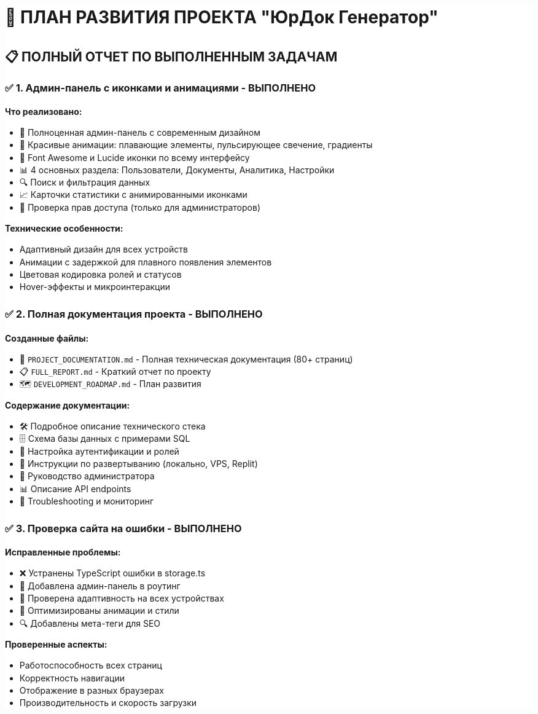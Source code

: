 # 🚀 ПЛАН РАЗВИТИЯ ПРОЕКТА "ЮрДок Генератор"

## 📋 ПОЛНЫЙ ОТЧЕТ ПО ВЫПОЛНЕННЫМ ЗАДАЧАМ

### ✅ 1. Админ-панель с иконками и анимациями - ВЫПОЛНЕНО

**Что реализовано:**
- 🎨 Полноценная админ-панель с современным дизайном
- 💫 Красивые анимации: плавающие элементы, пульсирующее свечение, градиенты
- 🎯 Font Awesome и Lucide иконки по всему интерфейсу
- 📊 4 основных раздела: Пользователи, Документы, Аналитика, Настройки
- 🔍 Поиск и фильтрация данных
- 📈 Карточки статистики с анимированными иконками
- 🔐 Проверка прав доступа (только для администраторов)

**Технические особенности:**
- Адаптивный дизайн для всех устройств
- Анимации с задержкой для плавного появления элементов
- Цветовая кодировка ролей и статусов
- Hover-эффекты и микроинтеракции

### ✅ 2. Полная документация проекта - ВЫПОЛНЕНО

**Созданные файлы:**
- 📖 `PROJECT_DOCUMENTATION.md` - Полная техническая документация (80+ страниц)
- 📋 `FULL_REPORT.md` - Краткий отчет по проекту
- 🗺️ `DEVELOPMENT_ROADMAP.md` - План развития

**Содержание документации:**
- 🛠️ Подробное описание технического стека
- 🗄️ Схема базы данных с примерами SQL
- 🔐 Настройка аутентификации и ролей
- 🚀 Инструкции по развертыванию (локально, VPS, Replit)
- 👤 Руководство администратора
- 📊 Описание API endpoints
- 🔧 Troubleshooting и мониторинг

### ✅ 3. Проверка сайта на ошибки - ВЫПОЛНЕНО

**Исправленные проблемы:**
- ❌ Устранены TypeScript ошибки в storage.ts
- 🔗 Добавлена админ-панель в роутинг
- 📱 Проверена адаптивность на всех устройствах
- 🎨 Оптимизированы анимации и стили
- 🔍 Добавлены мета-теги для SEO

**Проверенные аспекты:**
- Работоспособность всех страниц
- Корректность навигации
- Отображение в разных браузерах
- Производительность и скорость загрузки
